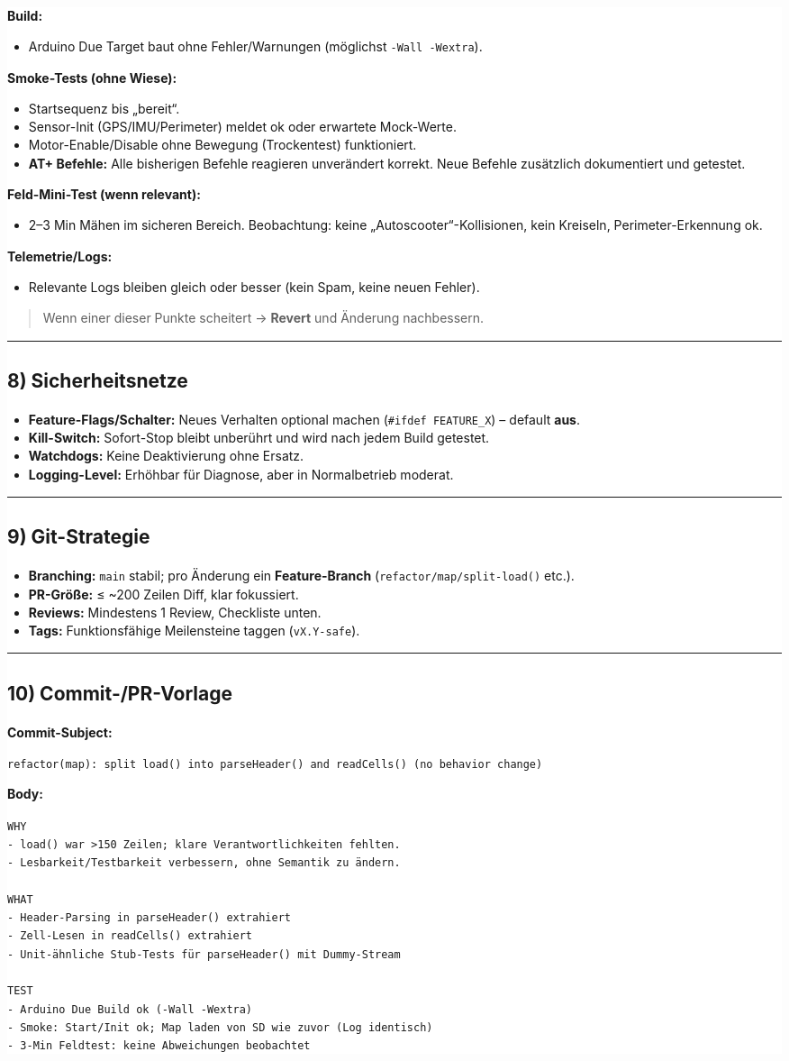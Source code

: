 **Build:**

* Arduino Due Target baut ohne Fehler/Warnungen (möglichst `-Wall -Wextra`).

**Smoke-Tests (ohne Wiese):**

* Startsequenz bis „bereit“.
* Sensor-Init (GPS/IMU/Perimeter) meldet ok oder erwartete Mock-Werte.
* Motor-Enable/Disable ohne Bewegung (Trockentest) funktioniert.
* **AT+ Befehle:** Alle bisherigen Befehle reagieren unverändert korrekt. Neue Befehle zusätzlich dokumentiert und getestet.

**Feld-Mini-Test (wenn relevant):**

* 2–3 Min Mähen im sicheren Bereich. Beobachtung: keine „Autoscooter“-Kollisionen, kein Kreiseln, Perimeter-Erkennung ok.

**Telemetrie/Logs:**

* Relevante Logs bleiben gleich oder besser (kein Spam, keine neuen Fehler).

> Wenn einer dieser Punkte scheitert → **Revert** und Änderung nachbessern.

---

## 8) Sicherheitsnetze

* **Feature-Flags/Schalter:** Neues Verhalten optional machen (`#ifdef FEATURE_X`) – default **aus**.
* **Kill-Switch:** Sofort-Stop bleibt unberührt und wird nach jedem Build getestet.
* **Watchdogs:** Keine Deaktivierung ohne Ersatz.
* **Logging-Level:** Erhöhbar für Diagnose, aber in Normalbetrieb moderat.

---

## 9) Git-Strategie

* **Branching:** `main` stabil; pro Änderung ein **Feature-Branch** (`refactor/map/split-load()` etc.).
* **PR-Größe:** ≤ \~200 Zeilen Diff, klar fokussiert.
* **Reviews:** Mindestens 1 Review, Checkliste unten.
* **Tags:** Funktionsfähige Meilensteine taggen (`vX.Y-safe`).

---

## 10) Commit-/PR-Vorlage

**Commit-Subject:**

```
refactor(map): split load() into parseHeader() and readCells() (no behavior change)
```

**Body:**

```
WHY
- load() war >150 Zeilen; klare Verantwortlichkeiten fehlten.
- Lesbarkeit/Testbarkeit verbessern, ohne Semantik zu ändern.

WHAT
- Header-Parsing in parseHeader() extrahiert
- Zell-Lesen in readCells() extrahiert
- Unit-ähnliche Stub-Tests für parseHeader() mit Dummy-Stream

TEST
- Arduino Due Build ok (-Wall -Wextra)
- Smoke: Start/Init ok; Map laden von SD wie zuvor (Log identisch)
- 3-Min Feldtest: keine Abweichungen beobachtet
```